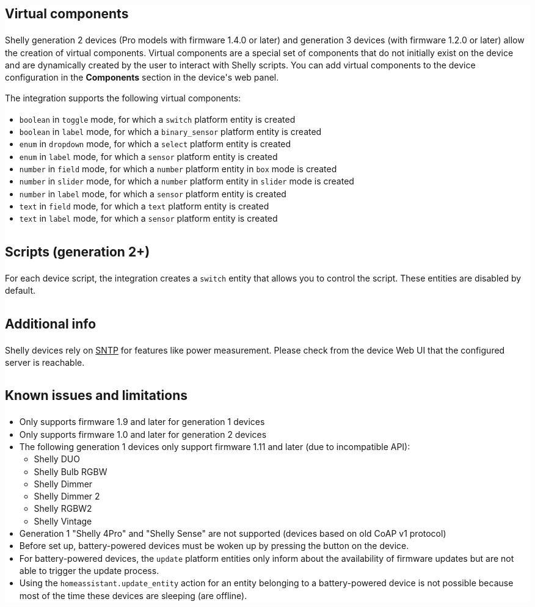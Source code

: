 ## Virtual components

Shelly generation 2 devices (Pro models with firmware 1.4.0 or later) and generation 3 devices (with firmware 1.2.0 or later) allow the creation of virtual components. Virtual components are a special set of components that do not initially exist on the device and are dynamically created by the user to interact with Shelly scripts. You can add virtual components to the device configuration in the **Components** section in the device's web panel.

The integration supports the following virtual components:

- `boolean` in `toggle` mode, for which a `switch` platform entity is created
- `boolean` in `label` mode, for which a `binary_sensor` platform entity is created
- `enum` in `dropdown` mode, for which a `select` platform entity is created
- `enum` in `label` mode, for which a `sensor` platform entity is created
- `number` in `field` mode, for which a `number` platform entity in `box` mode is created
- `number` in `slider` mode, for which a `number` platform entity in `slider` mode is created
- `number` in `label` mode, for which a `sensor` platform entity is created
- `text` in `field` mode, for which a `text` platform entity is created
- `text` in `label` mode, for which a `sensor` platform entity is created

## Scripts (generation 2+)

For each device script, the integration creates a `switch` entity that allows you to control the script. These entities are disabled by default.

## Additional info

Shelly devices rely on [SNTP](https://en.wikipedia.org/wiki/Network_Time_Protocol#SNTP) for features like power measurement.
Please check from the device Web UI that the configured server is reachable.

## Known issues and limitations

- Only supports firmware 1.9 and later for generation 1 devices
- Only supports firmware 1.0 and later for generation 2 devices
- The following generation 1 devices only support firmware 1.11 and later (due to incompatible API):
  - Shelly DUO
  - Shelly Bulb RGBW
  - Shelly Dimmer
  - Shelly Dimmer 2
  - Shelly RGBW2
  - Shelly Vintage
- Generation 1 "Shelly 4Pro" and "Shelly Sense" are not supported (devices based on old CoAP v1 protocol)
- Before set up, battery-powered devices must be woken up by pressing the button on the device.
- For battery-powered devices, the `update` platform entities only inform about the availability of firmware updates but are not able to trigger the update process.
- Using the `homeassistant.update_entity` action for an entity belonging to a battery-powered device is not possible because most of the time these devices are sleeping (are offline).
